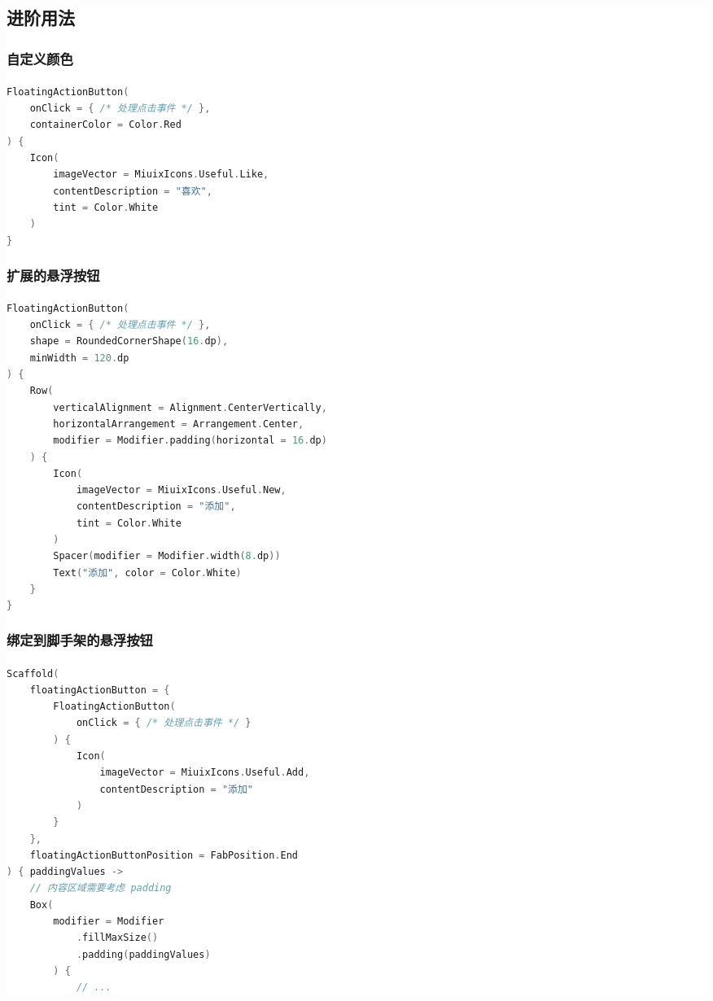 ## 进阶用法

### 自定义颜色

```kotlin
FloatingActionButton(
    onClick = { /* 处理点击事件 */ },
    containerColor = Color.Red
) {
    Icon(
        imageVector = MiuixIcons.Useful.Like,
        contentDescription = "喜欢",
        tint = Color.White
    )
}
```

### 扩展的悬浮按钮

```kotlin
FloatingActionButton(
    onClick = { /* 处理点击事件 */ },
    shape = RoundedCornerShape(16.dp),
    minWidth = 120.dp
) {
    Row(
        verticalAlignment = Alignment.CenterVertically,
        horizontalArrangement = Arrangement.Center,
        modifier = Modifier.padding(horizontal = 16.dp)
    ) {
        Icon(
            imageVector = MiuixIcons.Useful.New,
            contentDescription = "添加",
            tint = Color.White
        )
        Spacer(modifier = Modifier.width(8.dp))
        Text("添加", color = Color.White)
    }
}
```

### 绑定到脚手架的悬浮按钮

```kotlin
Scaffold(
    floatingActionButton = {
        FloatingActionButton(
            onClick = { /* 处理点击事件 */ }
        ) {
            Icon(
                imageVector = MiuixIcons.Useful.Add,
                contentDescription = "添加"
            )
        }
    },
    floatingActionButtonPosition = FabPosition.End
) { paddingValues ->
    // 内容区域需要考虑 padding
    Box(
        modifier = Modifier
            .fillMaxSize()
            .padding(paddingValues)
        ) {
            // ...
```